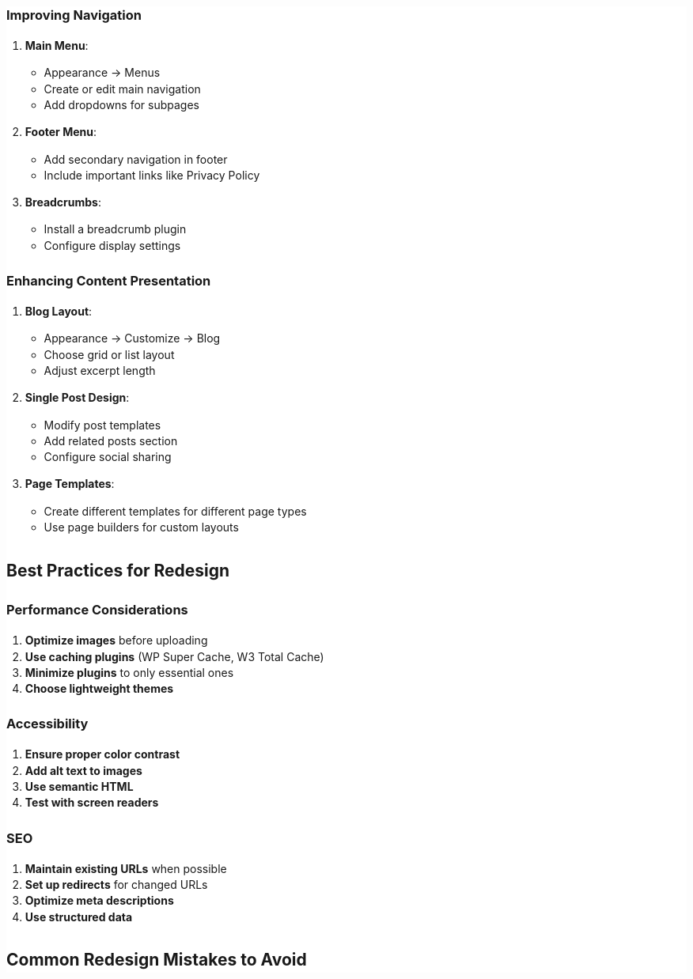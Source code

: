 ### Improving Navigation
1. **Main Menu**:
   - Appearance → Menus
   - Create or edit main navigation
   - Add dropdowns for subpages

2. **Footer Menu**:
   - Add secondary navigation in footer
   - Include important links like Privacy Policy

3. **Breadcrumbs**:
   - Install a breadcrumb plugin
   - Configure display settings

### Enhancing Content Presentation
1. **Blog Layout**:
   - Appearance → Customize → Blog
   - Choose grid or list layout
   - Adjust excerpt length

2. **Single Post Design**:
   - Modify post templates
   - Add related posts section
   - Configure social sharing

3. **Page Templates**:
   - Create different templates for different page types
   - Use page builders for custom layouts

## Best Practices for Redesign

### Performance Considerations
1. **Optimize images** before uploading
2. **Use caching plugins** (WP Super Cache, W3 Total Cache)
3. **Minimize plugins** to only essential ones
4. **Choose lightweight themes**

### Accessibility
1. **Ensure proper color contrast**
2. **Add alt text to images**
3. **Use semantic HTML**
4. **Test with screen readers**

### SEO
1. **Maintain existing URLs** when possible
2. **Set up redirects** for changed URLs
3. **Optimize meta descriptions**
4. **Use structured data**

## Common Redesign Mistakes to Avoid
